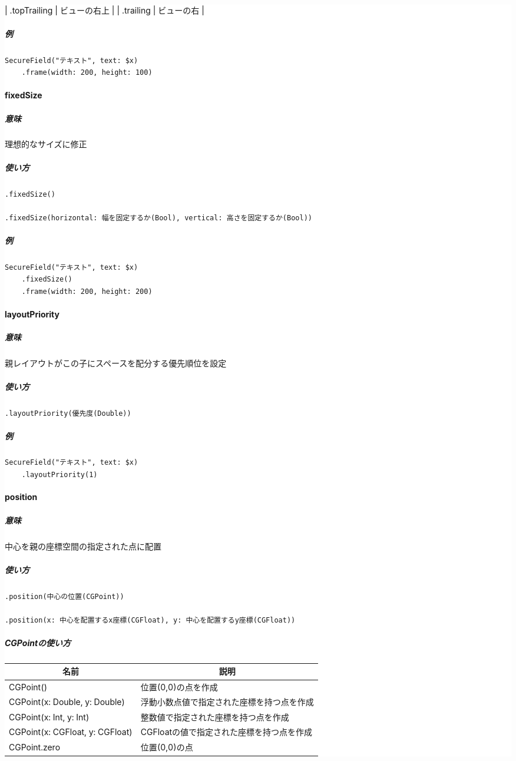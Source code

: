 | .topTrailing    | ビューの右上  |
| .trailing       | ビューの右   |

##### 例

    SecureField("テキスト", text: $x)
        .frame(width: 200, height: 100)

#### fixedSize

##### 意味

理想的なサイズに修正

##### 使い方

    .fixedSize()

    .fixedSize(horizontal: 幅を固定するか(Bool), vertical: 高さを固定するか(Bool))

##### 例

    SecureField("テキスト", text: $x)
        .fixedSize()
        .frame(width: 200, height: 200)

#### layoutPriority

##### 意味

親レイアウトがこの子にスペースを配分する優先順位を設定 

##### 使い方

    .layoutPriority(優先度(Double))

##### 例

    SecureField("テキスト", text: $x)
        .layoutPriority(1)

#### position

##### 意味

中心を親の座標空間の指定された点に配置

##### 使い方

    .position(中心の位置(CGPoint))

    .position(x: 中心を配置するx座標(CGFloat), y: 中心を配置するy座標(CGFloat))

##### CGPointの使い方

| 名前                              | 説明                       |
| ------------------------------- | ------------------------ |
| CGPoint()                       | 位置(0,0)の点を作成             |
| CGPoint(x: Double, y: Double)   | 浮動小数点値で指定された座標を持つ点を作成    |
| CGPoint(x: Int, y: Int)         | 整数値で指定された座標を持つ点を作成       |
| CGPoint(x: CGFloat, y: CGFloat) | CGFloatの値で指定された座標を持つ点を作成 |
| CGPoint.zero                    | 位置(0,0)の点                |
